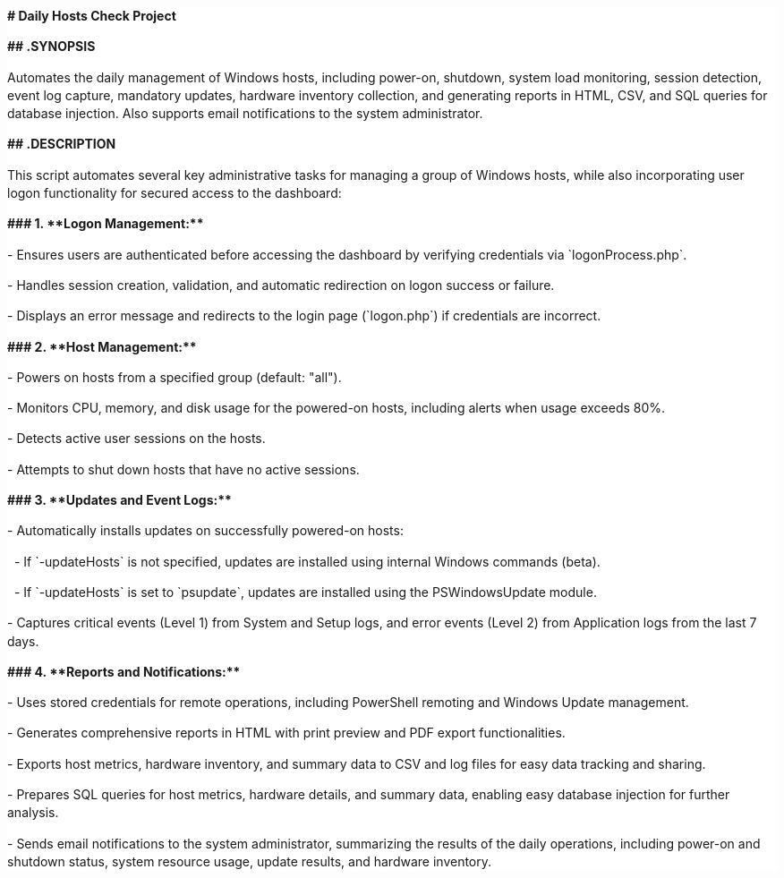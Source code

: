 **\# Daily Hosts Check Project**

**\## .SYNOPSIS**

Automates the daily management of Windows hosts, including power-on, shutdown, system load monitoring, session detection, event log capture, mandatory updates, hardware inventory collection, and generating reports in HTML, CSV, and SQL queries for database injection. Also supports email notifications to the system administrator.

**\## .DESCRIPTION**

This script automates several key administrative tasks for managing a group of Windows hosts, while also incorporating user logon functionality for secured access to the dashboard:

**\### 1. \*\*Logon Management:\*\***

\- Ensures users are authenticated before accessing the dashboard by verifying credentials via \`logonProcess.php\`.

\- Handles session creation, validation, and automatic redirection on logon success or failure.

\- Displays an error message and redirects to the login page (\`logon.php\`) if credentials are incorrect.

**\### 2. \*\*Host Management:\*\***

\- Powers on hosts from a specified group (default: "all").

\- Monitors CPU, memory, and disk usage for the powered-on hosts, including alerts when usage exceeds 80%.

\- Detects active user sessions on the hosts.

\- Attempts to shut down hosts that have no active sessions.

**\### 3. \*\*Updates and Event Logs:\*\***

\- Automatically installs updates on successfully powered-on hosts:

&nbsp;   - If \`-updateHosts\` is not specified, updates are installed using internal Windows commands (beta).

&nbsp;   - If \`-updateHosts\` is set to \`psupdate\`, updates are installed using the PSWindowsUpdate module.

\- Captures critical events (Level 1) from System and Setup logs, and error events (Level 2) from Application logs from the last 7 days.

**\### 4. \*\*Reports and Notifications:\*\***

\- Uses stored credentials for remote operations, including PowerShell remoting and Windows Update management.

\- Generates comprehensive reports in HTML with print preview and PDF export functionalities.

\- Exports host metrics, hardware inventory, and summary data to CSV and log files for easy data tracking and sharing.

\- Prepares SQL queries for host metrics, hardware details, and summary data, enabling easy database injection for further analysis.

\- Sends email notifications to the system administrator, summarizing the results of the daily operations, including power-on and shutdown status, system resource usage, update results, and hardware inventory.
